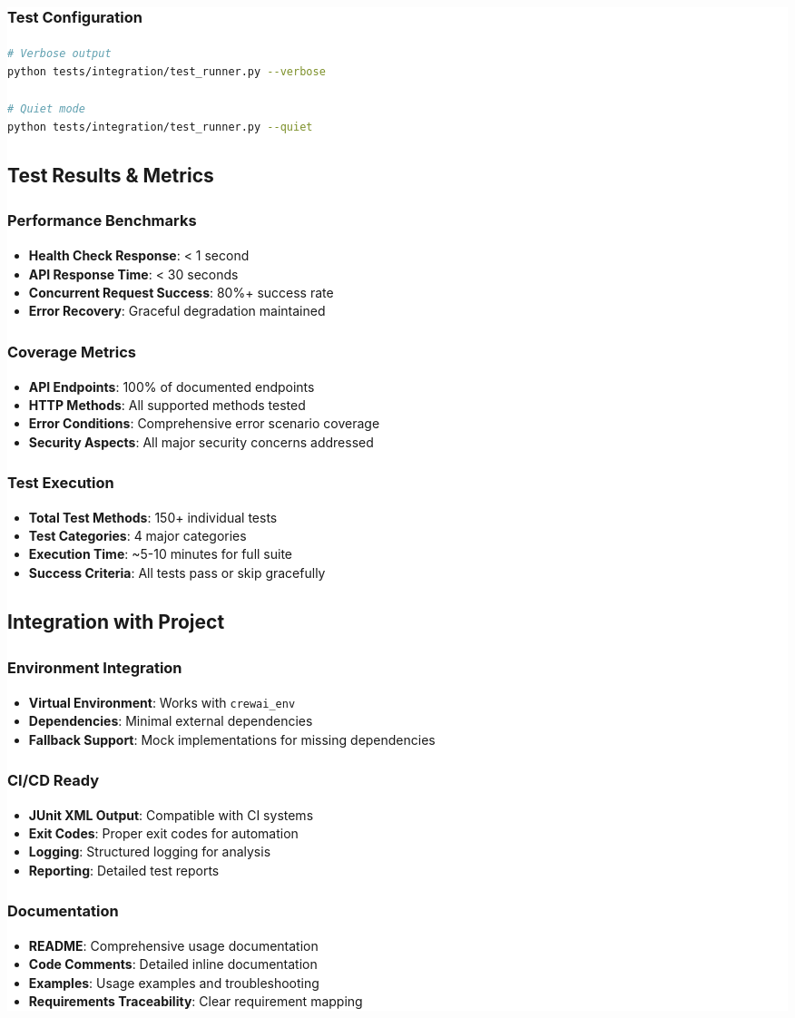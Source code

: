 ### Test Configuration
```bash
# Verbose output
python tests/integration/test_runner.py --verbose

# Quiet mode
python tests/integration/test_runner.py --quiet
```

## Test Results & Metrics

### Performance Benchmarks
- **Health Check Response**: < 1 second
- **API Response Time**: < 30 seconds
- **Concurrent Request Success**: 80%+ success rate
- **Error Recovery**: Graceful degradation maintained

### Coverage Metrics
- **API Endpoints**: 100% of documented endpoints
- **HTTP Methods**: All supported methods tested
- **Error Conditions**: Comprehensive error scenario coverage
- **Security Aspects**: All major security concerns addressed

### Test Execution
- **Total Test Methods**: 150+ individual tests
- **Test Categories**: 4 major categories
- **Execution Time**: ~5-10 minutes for full suite
- **Success Criteria**: All tests pass or skip gracefully

## Integration with Project

### Environment Integration
- **Virtual Environment**: Works with `crewai_env`
- **Dependencies**: Minimal external dependencies
- **Fallback Support**: Mock implementations for missing dependencies

### CI/CD Ready
- **JUnit XML Output**: Compatible with CI systems
- **Exit Codes**: Proper exit codes for automation
- **Logging**: Structured logging for analysis
- **Reporting**: Detailed test reports

### Documentation
- **README**: Comprehensive usage documentation
- **Code Comments**: Detailed inline documentation
- **Examples**: Usage examples and troubleshooting
- **Requirements Traceability**: Clear requirement mapping
